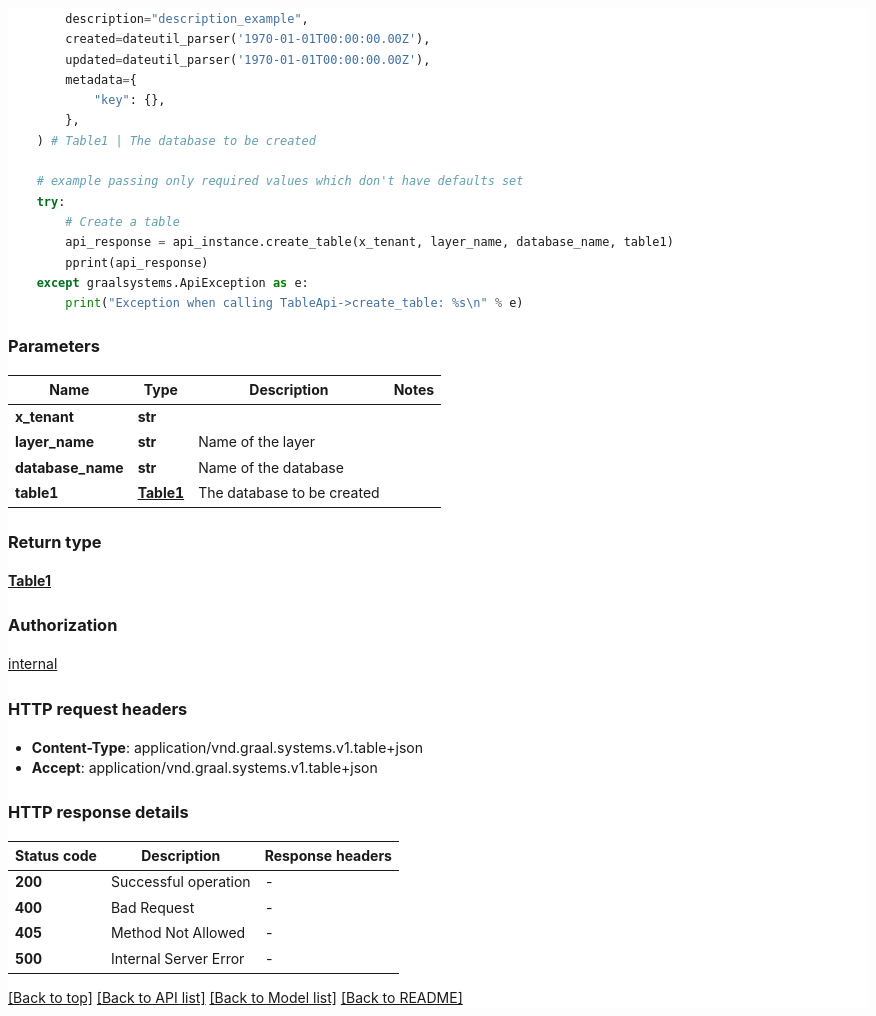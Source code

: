 ```python
        description="description_example",
        created=dateutil_parser('1970-01-01T00:00:00.00Z'),
        updated=dateutil_parser('1970-01-01T00:00:00.00Z'),
        metadata={
            "key": {},
        },
    ) # Table1 | The database to be created

    # example passing only required values which don't have defaults set
    try:
        # Create a table
        api_response = api_instance.create_table(x_tenant, layer_name, database_name, table1)
        pprint(api_response)
    except graalsystems.ApiException as e:
        print("Exception when calling TableApi->create_table: %s\n" % e)
```


### Parameters

Name | Type | Description  | Notes
------------- | ------------- | ------------- | -------------
 **x_tenant** | **str**|  |
 **layer_name** | **str**| Name of the layer |
 **database_name** | **str**| Name of the database |
 **table1** | [**Table1**](Table1.md)| The database to be created |

### Return type

[**Table1**](Table1.md)

### Authorization

[internal](../README.md#internal)

### HTTP request headers

 - **Content-Type**: application/vnd.graal.systems.v1.table+json
 - **Accept**: application/vnd.graal.systems.v1.table+json


### HTTP response details

| Status code | Description | Response headers |
|-------------|-------------|------------------|
**200** | Successful operation |  -  |
**400** | Bad Request |  -  |
**405** | Method Not Allowed |  -  |
**500** | Internal Server Error |  -  |

[[Back to top]](#) [[Back to API list]](../README.md#documentation-for-api-endpoints) [[Back to Model list]](../README.md#documentation-for-models) [[Back to README]](../README.md)
